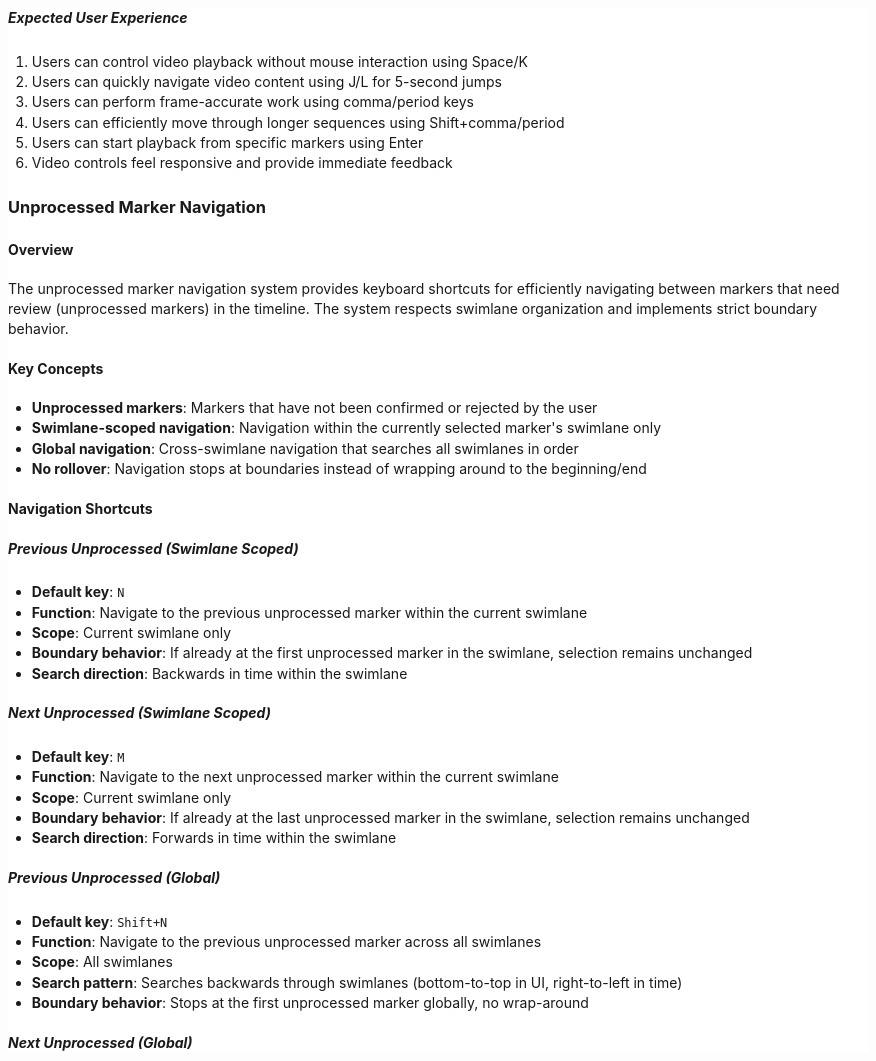 ##### Expected User Experience

1. Users can control video playback without mouse interaction using Space/K
2. Users can quickly navigate video content using J/L for 5-second jumps
3. Users can perform frame-accurate work using comma/period keys
4. Users can efficiently move through longer sequences using Shift+comma/period
5. Users can start playback from specific markers using Enter
6. Video controls feel responsive and provide immediate feedback

### Unprocessed Marker Navigation

#### Overview

The unprocessed marker navigation system provides keyboard shortcuts for efficiently navigating between markers that need review (unprocessed markers) in the timeline. The system respects swimlane organization and implements strict boundary behavior.

#### Key Concepts

- **Unprocessed markers**: Markers that have not been confirmed or rejected by the user
- **Swimlane-scoped navigation**: Navigation within the currently selected marker's swimlane only
- **Global navigation**: Cross-swimlane navigation that searches all swimlanes in order
- **No rollover**: Navigation stops at boundaries instead of wrapping around to the beginning/end

#### Navigation Shortcuts

##### Previous Unprocessed (Swimlane Scoped)

- **Default key**: `N`
- **Function**: Navigate to the previous unprocessed marker within the current swimlane
- **Scope**: Current swimlane only
- **Boundary behavior**: If already at the first unprocessed marker in the swimlane, selection remains unchanged
- **Search direction**: Backwards in time within the swimlane

##### Next Unprocessed (Swimlane Scoped)

- **Default key**: `M`
- **Function**: Navigate to the next unprocessed marker within the current swimlane
- **Scope**: Current swimlane only
- **Boundary behavior**: If already at the last unprocessed marker in the swimlane, selection remains unchanged
- **Search direction**: Forwards in time within the swimlane

##### Previous Unprocessed (Global)

- **Default key**: `Shift+N`
- **Function**: Navigate to the previous unprocessed marker across all swimlanes
- **Scope**: All swimlanes
- **Search pattern**: Searches backwards through swimlanes (bottom-to-top in UI, right-to-left in time)
- **Boundary behavior**: Stops at the first unprocessed marker globally, no wrap-around

##### Next Unprocessed (Global)
